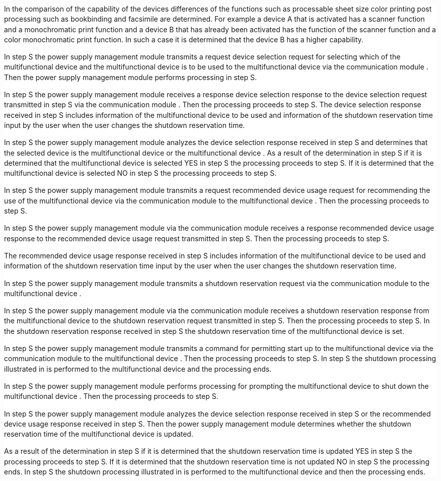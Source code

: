 In the comparison of the capability of the devices differences of the functions such as processable sheet size color printing post processing such as bookbinding and facsimile are determined. For example a device A that is activated has a scanner function and a monochromatic print function and a device B that has already been activated has the function of the scanner function and a color monochromatic print function. In such a case it is determined that the device B has a higher capability.

In step S the power supply management module transmits a request device selection request for selecting which of the multifunctional device and the multifunctional device is to be used to the multifunctional device via the communication module . Then the power supply management module performs processing in step S.

In step S the power supply management module receives a response device selection response to the device selection request transmitted in step S via the communication module . Then the processing proceeds to step S. The device selection response received in step S includes information of the multifunctional device to be used and information of the shutdown reservation time input by the user when the user changes the shutdown reservation time.

In step S the power supply management module analyzes the device selection response received in step S and determines that the selected device is the multifunctional device or the multifunctional device . As a result of the determination in step S if it is determined that the multifunctional device is selected YES in step S the processing proceeds to step S. If it is determined that the multifunctional device is selected NO in step S the processing proceeds to step S.

In step S the power supply management module transmits a request recommended device usage request for recommending the use of the multifunctional device via the communication module to the multifunctional device . Then the processing proceeds to step S.

In step S the power supply management module via the communication module receives a response recommended device usage response to the recommended device usage request transmitted in step S. Then the processing proceeds to step S.

The recommended device usage response received in step S includes information of the multifunctional device to be used and information of the shutdown reservation time input by the user when the user changes the shutdown reservation time.

In step S the power supply management module transmits a shutdown reservation request via the communication module to the multifunctional device .

In step S the power supply management module via the communication module receives a shutdown reservation response from the multifunctional device to the shutdown reservation request transmitted in step S. Then the processing proceeds to step S. In the shutdown reservation response received in step S the shutdown reservation time of the multifunctional device is set.

In step S the power supply management module transmits a command for permitting start up to the multifunctional device via the communication module to the multifunctional device . Then the processing proceeds to step S. In step S the shutdown processing illustrated in is performed to the multifunctional device and the processing ends.

In step S the power supply management module performs processing for prompting the multifunctional device to shut down the multifunctional device . Then the processing proceeds to step S.

In step S the power supply management module analyzes the device selection response received in step S or the recommended device usage response received in step S. Then the power supply management module determines whether the shutdown reservation time of the multifunctional device is updated.

As a result of the determination in step S if it is determined that the shutdown reservation time is updated YES in step S the processing proceeds to step S. If it is determined that the shutdown reservation time is not updated NO in step S the processing ends. In step S the shutdown processing illustrated in is performed to the multifunctional device and then the processing ends.
